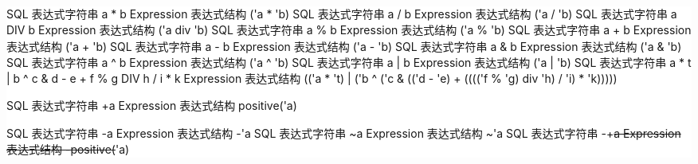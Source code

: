 
SQL 表达式字符串
a * b
Expression 表达式结构
('a * 'b)
SQL 表达式字符串
a / b
Expression 表达式结构
('a / 'b)
SQL 表达式字符串
a DIV b
Expression 表达式结构
('a div 'b)
SQL 表达式字符串
a % b
Expression 表达式结构
('a % 'b)
SQL 表达式字符串
a + b
Expression 表达式结构
('a + 'b)
SQL 表达式字符串
a - b
Expression 表达式结构
('a - 'b)
SQL 表达式字符串
a & b
Expression 表达式结构
('a & 'b)
SQL 表达式字符串
a ^ b
Expression 表达式结构
('a ^ 'b)
SQL 表达式字符串
a | b
Expression 表达式结构
('a | 'b)
SQL 表达式字符串
a * t | b ^ c & d - e + f % g DIV h / i * k
Expression 表达式结构
(('a * 't) | ('b ^ ('c & (('d - 'e) + (((('f % 'g) div 'h) / 'i) * 'k)))))

SQL 表达式字符串
+a
Expression 表达式结构
positive('a)

SQL 表达式字符串
-a
Expression 表达式结构
-'a
SQL 表达式字符串
~a
Expression 表达式结构
~'a
SQL 表达式字符串
-+~~a
Expression 表达式结构
-positive(~~'a)
